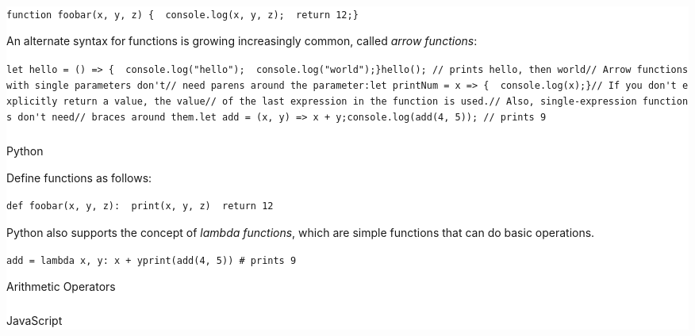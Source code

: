     function foobar(x, y, z) {  console.log(x, y, z);  return 12;}

<span class="text-4505230f--TextH400-3033861f--textContentFamily-49a318e1"><span data-key="5978b99483fb463a8859b882cdf7c93f"><span data-offset-key="5978b99483fb463a8859b882cdf7c93f:0">An alternate syntax for functions is growing increasingly common, called </span><span data-offset-key="5978b99483fb463a8859b882cdf7c93f:1">*arrow functions*</span><span data-offset-key="5978b99483fb463a8859b882cdf7c93f:2">:</span></span></span>

    let hello = () => {  console.log("hello");  console.log("world");}​hello(); // prints hello, then world​// Arrow functions with single parameters don't// need parens around the parameter:let printNum = x => {  console.log(x);}​// If you don't explicitly return a value, the value// of the last expression in the function is used.// Also, single-expression functions don't need// braces around them.let add = (x, y) => x + y;​console.log(add(4, 5)); // prints 9

### 

<span class="text-4505230f--HeadingH400-686c0942--textContentFamily-49a318e1"><span data-key="e09bfdb75e5c4e938fc13324d15efac2"><span data-offset-key="e09bfdb75e5c4e938fc13324d15efac2:0">Python</span></span></span>

<span class="text-4505230f--TextH400-3033861f--textContentFamily-49a318e1"><span data-key="0f306f761e0041a4ba89575a1e93f2e2"><span data-offset-key="0f306f761e0041a4ba89575a1e93f2e2:0">Define functions as follows:</span></span></span>

    def foobar(x, y, z):  print(x, y, z)  return 12

<span class="text-4505230f--TextH400-3033861f--textContentFamily-49a318e1"><span data-key="1d9f79a7bb0044dc84889fc9627434bf"><span data-offset-key="1d9f79a7bb0044dc84889fc9627434bf:0">Python also supports the concept of </span><span data-offset-key="1d9f79a7bb0044dc84889fc9627434bf:1">*lambda functions*</span><span data-offset-key="1d9f79a7bb0044dc84889fc9627434bf:2">, which are simple functions that can do basic operations.</span></span></span>

    add = lambda x, y: x + y​print(add(4, 5)) # prints 9

<span class="text-4505230f--HeadingH600-23f228db--textContentFamily-49a318e1"><span data-key="b6bd88ccd217404694c4cd90900b4711"><span data-offset-key="b6bd88ccd217404694c4cd90900b4711:0">Arithmetic Operators</span></span></span>

### 

<span class="text-4505230f--HeadingH400-686c0942--textContentFamily-49a318e1"><span data-key="e5b629f7c5f740ce8976ca2e0f605b96"><span data-offset-key="e5b629f7c5f740ce8976ca2e0f605b96:0">JavaScript</span></span></span>
